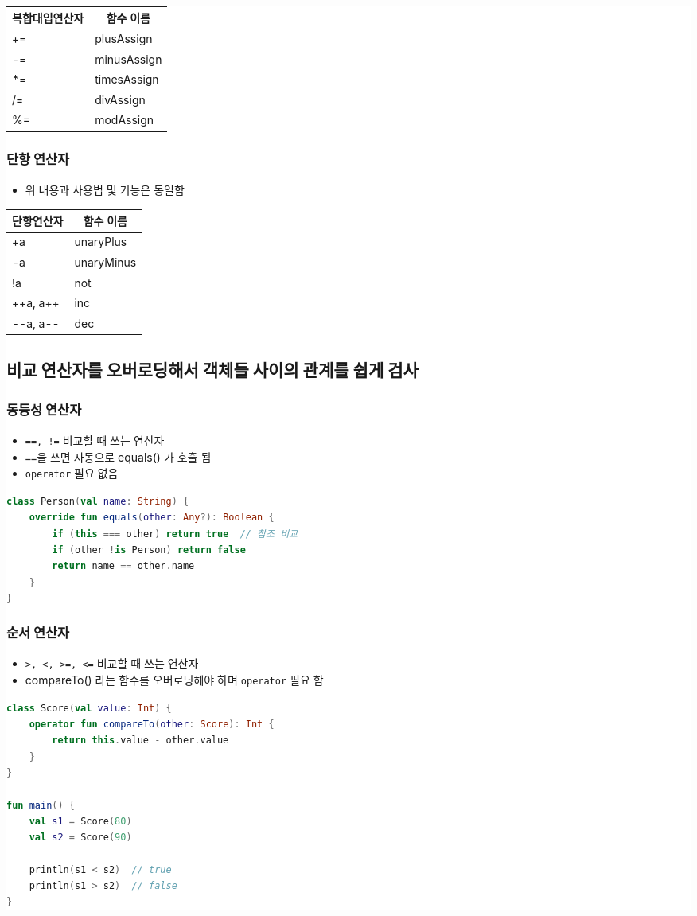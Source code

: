| 복합대입연산자 | 함수 이름       |
|---------|-------------|
| +=      | plusAssign  |
| -=      | minusAssign |
| *=      | timesAssign | 
| /=      | divAssign   |
| %=      | modAssign   |

### 단항 연산자
- 위 내용과 사용법 및 기능은 동일함 

| 단항연산자    | 함수 이름      |
|----------|------------|
| +a       | unaryPlus  |
| -a       | unaryMinus |
| !a       | not        |
| ++a, a++ | inc        |
| --a, a-- | dec        |

## 비교 연산자를 오버로딩해서 객체들 사이의 관계를 쉽게 검사
### 동등성 연산자
- `==, !=` 비교할 때 쓰는 연산자
- `==`을 쓰면 자동으로 equals() 가 호출 됨
- `operator` 필요 없음
```kotlin
class Person(val name: String) {
    override fun equals(other: Any?): Boolean {
        if (this === other) return true  // 참조 비교
        if (other !is Person) return false
        return name == other.name
    }
}
```

### 순서 연산자
- `>, <, >=, <=` 비교할 때 쓰는 연산자
- compareTo() 라는 함수를 오버로딩해야 하며 `operator` 필요 함
```kotlin
class Score(val value: Int) {
    operator fun compareTo(other: Score): Int {
        return this.value - other.value
    }
}

fun main() {
    val s1 = Score(80)
    val s2 = Score(90)

    println(s1 < s2)  // true
    println(s1 > s2)  // false
}
```
